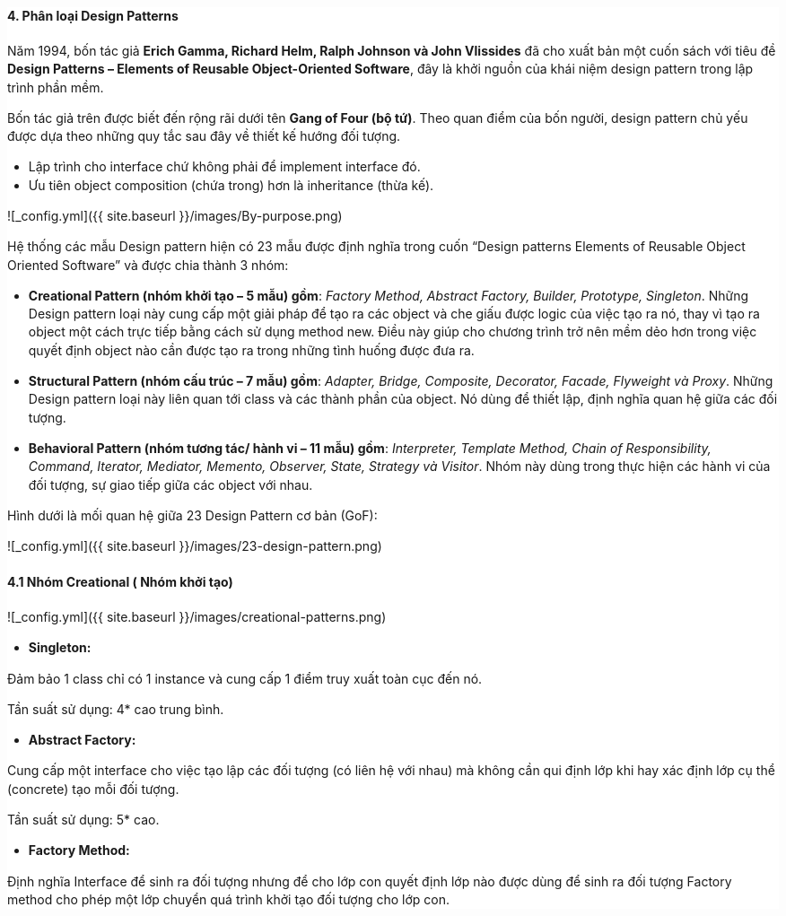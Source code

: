 #### 4. Phân loại Design Patterns

Năm 1994, bốn tác giả **Erich Gamma, Richard Helm, Ralph Johnson và John Vlissides** đã cho xuất bản một cuốn sách với tiêu đề **Design Patterns – Elements of Reusable Object-Oriented Software**, đây là khởi nguồn của khái niệm design pattern trong lập trình phần mềm.

Bốn tác giả trên được biết đến rộng rãi dưới tên **Gang of Four (bộ tứ)**. Theo quan điểm của bốn người, design pattern chủ yếu được dựa theo những quy tắc sau đây về thiết kế hướng đối tượng.

+ Lập trình cho interface chứ không phải để implement interface đó.
+ Ưu tiên object composition (chứa trong) hơn là inheritance (thừa kế).

![_config.yml]({{ site.baseurl }}/images/By-purpose.png)

Hệ thống các mẫu Design pattern hiện có 23 mẫu được định nghĩa trong cuốn “Design patterns Elements of Reusable Object Oriented Software” và được chia thành 3 nhóm:

+ **Creational Pattern (nhóm khởi tạo – 5 mẫu) gồm**: *Factory Method, Abstract Factory, Builder, Prototype, Singleton*. Những Design pattern loại này cung cấp một giải pháp để tạo ra các object và che giấu được logic của việc tạo ra nó, thay vì tạo ra object một cách trực tiếp bằng cách sử dụng method new. Điều này giúp cho chương trình trở nên mềm dẻo hơn trong việc quyết định object nào cần được tạo ra trong những tình huống được đưa ra.

+ **Structural Pattern (nhóm cấu trúc – 7 mẫu) gồm**: *Adapter, Bridge, Composite, Decorator, Facade, Flyweight và Proxy*. Những Design pattern loại này liên quan tới class và các thành phần của object. Nó dùng để thiết lập, định nghĩa quan hệ giữa các đối tượng.

+ **Behavioral Pattern (nhóm tương tác/ hành vi – 11 mẫu) gồm**: *Interpreter, Template Method, Chain of Responsibility, Command, Iterator, Mediator, Memento, Observer, State, Strategy và Visitor*. Nhóm này dùng trong thực hiện các hành vi của đối tượng, sự giao tiếp giữa các object với nhau.

Hình dưới là mối quan hệ giữa 23 Design Pattern cơ bản (GoF):

![_config.yml]({{ site.baseurl }}/images/23-design-pattern.png)

#### 4.1 Nhóm Creational ( Nhóm khởi tạo)

![_config.yml]({{ site.baseurl }}/images/creational-patterns.png)


+ **Singleton:**

Đảm bảo 1 class chỉ có 1 instance và cung cấp 1 điểm truy xuất toàn cục đến nó.

Tần suất sử dụng: 4* cao trung bình.

+ **Abstract Factory:**

Cung cấp một interface cho việc tạo lập các đối tượng (có liên hệ với nhau) mà không cần qui định lớp khi hay xác định lớp cụ thể (concrete) tạo mỗi đối tượng.

Tần suất sử dụng: 5* cao.

+ **Factory Method:**

Định nghĩa Interface để sinh ra đối tượng nhưng để cho lớp con quyết định lớp nào được dùng để sinh ra đối tượng Factory method cho phép một lớp chuyển quá trình khởi tạo đối tượng cho lớp con.

